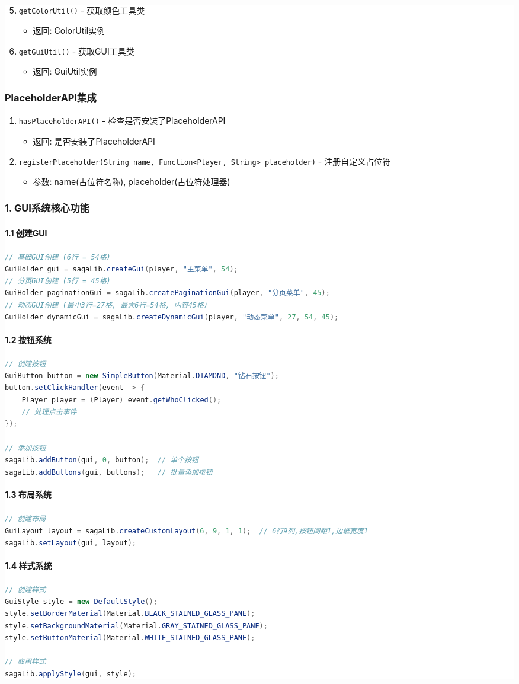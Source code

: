 5. `getColorUtil()` - 获取颜色工具类
   - 返回: ColorUtil实例

6. `getGuiUtil()` - 获取GUI工具类
   - 返回: GuiUtil实例

### PlaceholderAPI集成
1. `hasPlaceholderAPI()` - 检查是否安装了PlaceholderAPI
   - 返回: 是否安装了PlaceholderAPI

2. `registerPlaceholder(String name, Function<Player, String> placeholder)` - 注册自定义占位符
   - 参数: name(占位符名称), placeholder(占位符处理器)


### 1. GUI系统核心功能

#### 1.1 创建GUI
```java
// 基础GUI创建 (6行 = 54格)
GuiHolder gui = sagaLib.createGui(player, "主菜单", 54);  
// 分页GUI创建 (5行 = 45格)
GuiHolder paginationGui = sagaLib.createPaginationGui(player, "分页菜单", 45);  
// 动态GUI创建 (最小3行=27格, 最大6行=54格, 内容45格)
GuiHolder dynamicGui = sagaLib.createDynamicGui(player, "动态菜单", 27, 54, 45);  
```

#### 1.2 按钮系统
```java
// 创建按钮
GuiButton button = new SimpleButton(Material.DIAMOND, "钻石按钮");
button.setClickHandler(event -> {
    Player player = (Player) event.getWhoClicked();
    // 处理点击事件
});

// 添加按钮
sagaLib.addButton(gui, 0, button);  // 单个按钮
sagaLib.addButtons(gui, buttons);   // 批量添加按钮
```

#### 1.3 布局系统
```java
// 创建布局
GuiLayout layout = sagaLib.createCustomLayout(6, 9, 1, 1);  // 6行9列,按钮间距1,边框宽度1
sagaLib.setLayout(gui, layout);
```

#### 1.4 样式系统
```java
// 创建样式
GuiStyle style = new DefaultStyle();
style.setBorderMaterial(Material.BLACK_STAINED_GLASS_PANE);
style.setBackgroundMaterial(Material.GRAY_STAINED_GLASS_PANE);
style.setButtonMaterial(Material.WHITE_STAINED_GLASS_PANE);

// 应用样式
sagaLib.applyStyle(gui, style);
```
